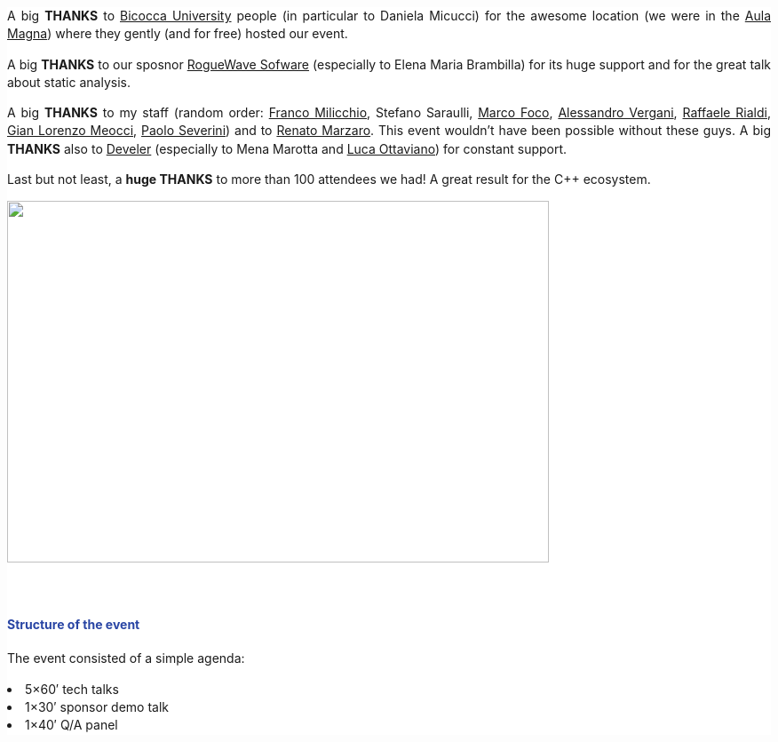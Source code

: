 <p style="text-align: justify;">
  A big <strong>THANKS</strong> to <a href="http://www.unimib.it/">Bicocca University</a> people (in particular to Daniela Micucci) for the awesome location (we were in the <a href="http://www.unimib.it/go/45314/Home/Italiano/Menu-sinistra/Servizi-per-le-Aziende/Spazi-congressi/Aula-magna">Aula Magna</a>) where they gently (and for free) hosted our event.
</p>

<p style="text-align: justify;">
  A big <strong>THANKS</strong> to our sposnor <a href="http://roguewave.com/">RogueWave Sofware</a> (especially to Elena Maria Brambilla) for its huge support and for the great talk about static analysis.
</p>

<p style="text-align: justify;">
  A big <strong>THANKS</strong> to my staff (random order: <a href="https://twitter.com/fmilicchio" target="_blank">Franco Milicchio</a>, Stefano Saraulli, <a href="https://twitter.com/marcofoco" target="_blank">Marco Foco</a>, <a href="https://twitter.com/Loghorn" target="_blank">Alessandro Vergani</a>, <a href="https://twitter.com/raffaeler" target="_blank">Raffaele Rialdi</a>, <a href="https://twitter.com/glmeocci" target="_blank">Gian Lorenzo Meocci</a>, <a href="https://twitter.com/paolo_severini" target="_blank">Paolo Severini</a>) and to <a href="https://twitter.com/RenMarz" target="_blank">Renato Marzaro</a>. This event wouldn&#8217;t have been possible without these guys. A big <strong>THANKS</strong> also to <a href="https://www.develer.com/" target="_blank">Develer</a> (especially to Mena Marotta and <a href="https://twitter.com/lucaotta" target="_blank">Luca Ottaviano</a>) for constant support.
</p>

<p style="text-align: justify;">
  Last but not least, a <strong>huge THANKS</strong> to more than 100 attendees we had! A great result for the C++ ecosystem.<a href="https://scontent-frt3-1.xx.fbcdn.net/t31.0-8/13064633_10154195051711057_1396556734127202012_o.jpg"><br /> </a>
</p>

<p style="text-align: justify;">
  <img loading="lazy" class="aligncenter size-large wp-image-7254" src="http://www.italiancpp.org/wp-content/uploads/2016/05/DSC_2591-1024x683.jpg" alt="" width="610" height="407" srcset="http://192.168.64.2/wordpress/wp-content/uploads/2016/05/DSC_2591-1024x683.jpg 1024w, http://192.168.64.2/wordpress/wp-content/uploads/2016/05/DSC_2591-300x200.jpg 300w, http://192.168.64.2/wordpress/wp-content/uploads/2016/05/DSC_2591-768x512.jpg 768w, http://192.168.64.2/wordpress/wp-content/uploads/2016/05/DSC_2591-600x400.jpg 600w" sizes="(max-width: 610px) 100vw, 610px" />
</p>

&nbsp;

<h4 style="text-align: justify;">
  <span style="color: #2945a4;">Structure of the event</span>
</h4>

<p style="text-align: justify;">
  The event consisted of a simple agenda:
</p>

<li style="text-align: justify;">
  5&#215;60&#8242; tech talks
</li>
<li style="text-align: justify;">
  1&#215;30&#8242; sponsor demo talk
</li>
<li style="text-align: justify;">
  1&#215;40&#8242; Q/A panel
</li>
